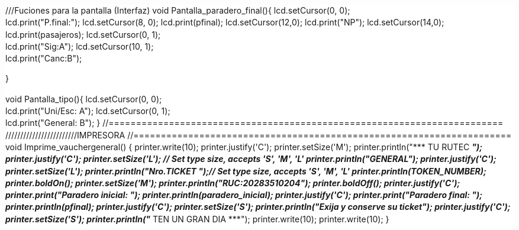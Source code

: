 
///Fuciones para la pantalla (Interfaz)
void Pantalla_paradero_final(){
    lcd.setCursor(0, 0);  
    lcd.print("P.final:");
    lcd.setCursor(8, 0);
    lcd.print(pfinal);
    lcd.setCursor(12,0);
    lcd.print("NP");
    lcd.setCursor(14,0);
    lcd.print(pasajeros);
    lcd.setCursor(0, 1);  
    lcd.print("Sig:A");
    lcd.setCursor(10, 1);    
    lcd.print("Canc:B");

}

void Pantalla_tipo(){
    lcd.setCursor(0, 0);  
    lcd.print("Uni/Esc: A");
    lcd.setCursor(0, 1);  
    lcd.print("General: B");
}
//========================================================================
////////////////////////IMPRESORA
//=====================================================================
void Imprime_vauchergeneral() {
  printer.write(10);
  printer.justify('C');
  printer.setSize('M');
  printer.println("*** TU RUTEC ***");
  printer.justify('C');
  printer.setSize('L');        // Set type size, accepts 'S', 'M', 'L'
  printer.println("GENERAL");
  printer.justify('C');
  printer.setSize('L'); 
  printer.println("Nro.TICKET ");// Set type size, accepts 'S', 'M', 'L'
  printer.println(TOKEN_NUMBER);
  printer.boldOn();
  printer.setSize('M');
  printer.println("RUC:20283510204");
  printer.boldOff();
  printer.justify('C');
  printer.print("Paradero inicial: ");
  printer.println(paradero_inicial);
  printer.justify('C');
  printer.print("Paradero final: "); 
  printer.println(pfinal); 
  printer.justify('C');
  printer.setSize('S');
  printer.println("Exija y conserve su ticket");
  printer.justify('C');
  printer.setSize('S');
  printer.println("***  TEN UN GRAN DIA  ***");
  printer.write(10);
  printer.write(10);
}
